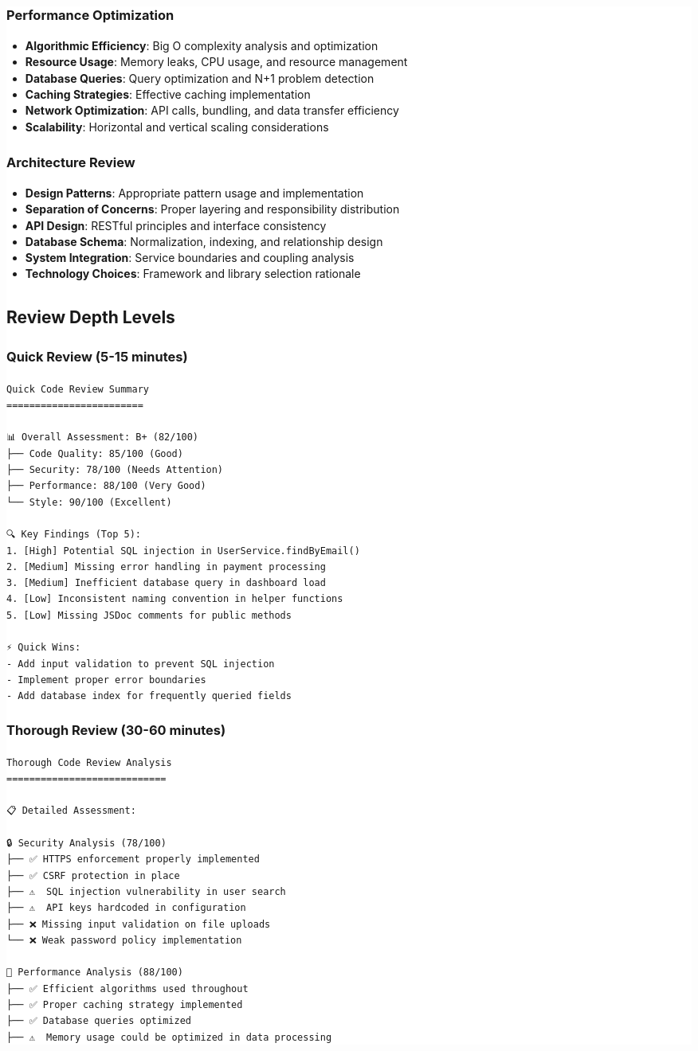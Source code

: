 ### Performance Optimization
- **Algorithmic Efficiency**: Big O complexity analysis and optimization
- **Resource Usage**: Memory leaks, CPU usage, and resource management
- **Database Queries**: Query optimization and N+1 problem detection
- **Caching Strategies**: Effective caching implementation
- **Network Optimization**: API calls, bundling, and data transfer efficiency
- **Scalability**: Horizontal and vertical scaling considerations

### Architecture Review
- **Design Patterns**: Appropriate pattern usage and implementation
- **Separation of Concerns**: Proper layering and responsibility distribution
- **API Design**: RESTful principles and interface consistency
- **Database Schema**: Normalization, indexing, and relationship design
- **System Integration**: Service boundaries and coupling analysis
- **Technology Choices**: Framework and library selection rationale

## Review Depth Levels

### Quick Review (5-15 minutes)
```
Quick Code Review Summary
========================

📊 Overall Assessment: B+ (82/100)
├── Code Quality: 85/100 (Good)
├── Security: 78/100 (Needs Attention)
├── Performance: 88/100 (Very Good)
└── Style: 90/100 (Excellent)

🔍 Key Findings (Top 5):
1. [High] Potential SQL injection in UserService.findByEmail()
2. [Medium] Missing error handling in payment processing
3. [Medium] Inefficient database query in dashboard load
4. [Low] Inconsistent naming convention in helper functions
5. [Low] Missing JSDoc comments for public methods

⚡ Quick Wins:
- Add input validation to prevent SQL injection
- Implement proper error boundaries
- Add database index for frequently queried fields
```

### Thorough Review (30-60 minutes)
```
Thorough Code Review Analysis
============================

📋 Detailed Assessment:

🔒 Security Analysis (78/100)
├── ✅ HTTPS enforcement properly implemented
├── ✅ CSRF protection in place
├── ⚠️  SQL injection vulnerability in user search
├── ⚠️  API keys hardcoded in configuration
├── ❌ Missing input validation on file uploads
└── ❌ Weak password policy implementation

🚀 Performance Analysis (88/100)
├── ✅ Efficient algorithms used throughout
├── ✅ Proper caching strategy implemented
├── ✅ Database queries optimized
├── ⚠️  Memory usage could be optimized in data processing
```